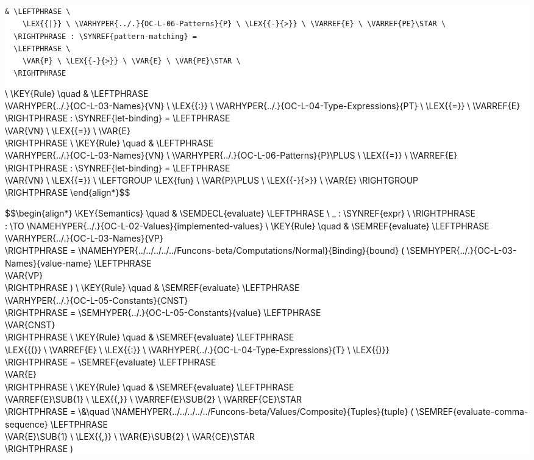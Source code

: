     & \LEFTPHRASE \
        \LEX{{|}} \ \VARHYPER{../.}{OC-L-06-Patterns}{P} \ \LEX{{-}{>}} \ \VARREF{E} \ \VARREF{PE}\STAR \
      \RIGHTPHRASE : \SYNREF{pattern-matching} = 
      \LEFTPHRASE \
        \VAR{P} \ \LEX{{-}{>}} \ \VAR{E} \ \VAR{PE}\STAR \
      \RIGHTPHRASE
\\
  \KEY{Rule} \quad
    & \LEFTPHRASE \
        \VARHYPER{../.}{OC-L-03-Names}{VN} \ \LEX{{:}} \ \VARHYPER{../.}{OC-L-04-Type-Expressions}{PT} \ \LEX{{=}} \ \VARREF{E} \
      \RIGHTPHRASE : \SYNREF{let-binding} = 
      \LEFTPHRASE \
        \VAR{VN} \ \LEX{{=}} \ \VAR{E} \
      \RIGHTPHRASE
\\
  \KEY{Rule} \quad
    & \LEFTPHRASE \
        \VARHYPER{../.}{OC-L-03-Names}{VN} \ \VARHYPER{../.}{OC-L-06-Patterns}{P}\PLUS \ \LEX{{=}} \ \VARREF{E} \
      \RIGHTPHRASE : \SYNREF{let-binding} = 
      \LEFTPHRASE \
        \VAR{VN} \ \LEX{{=}} \ \LEFTGROUP \LEX{fun} \ \VAR{P}\PLUS \ \LEX{{-}{>}} \ \VAR{E} \RIGHTGROUP \
      \RIGHTPHRASE
\end{align*}$$

$$\begin{align*}
  \KEY{Semantics} \quad
  & \SEMDECL{evaluate} \LEFTPHRASE \ \_ : \SYNREF{expr} \ \RIGHTPHRASE  
    :  \TO \NAMEHYPER{../.}{OC-L-02-Values}{implemented-values} 
\\
  \KEY{Rule} \quad
    & \SEMREF{evaluate} \LEFTPHRASE \
                            \VARHYPER{../.}{OC-L-03-Names}{VP} \
                          \RIGHTPHRASE  = 
      \NAMEHYPER{../../../../../Funcons-beta/Computations/Normal}{Binding}{bound}
        (  \SEMHYPER{../.}{OC-L-03-Names}{value-name} \LEFTPHRASE \
                                    \VAR{VP} \
                                  \RIGHTPHRASE  )
\\
  \KEY{Rule} \quad
    & \SEMREF{evaluate} \LEFTPHRASE \
                            \VARHYPER{../.}{OC-L-05-Constants}{CNST} \
                          \RIGHTPHRASE  = 
      \SEMHYPER{../.}{OC-L-05-Constants}{value} \LEFTPHRASE \
                            \VAR{CNST} \
                          \RIGHTPHRASE 
\\
  \KEY{Rule} \quad
    & \SEMREF{evaluate} \LEFTPHRASE \
                            \LEX{{(}} \ \VARREF{E} \ \LEX{{:}} \ \VARHYPER{../.}{OC-L-04-Type-Expressions}{T} \ \LEX{{)}} \
                          \RIGHTPHRASE  = 
      \SEMREF{evaluate} \LEFTPHRASE \
                            \VAR{E} \
                          \RIGHTPHRASE 
\\
  \KEY{Rule} \quad
    & \SEMREF{evaluate} \LEFTPHRASE \
                            \VARREF{E}\SUB{1} \ \LEX{{,}} \ \VARREF{E}\SUB{2} \ \VARREF{CE}\STAR \
                          \RIGHTPHRASE  = \\&\quad
      \NAMEHYPER{../../../../../Funcons-beta/Values/Composite}{Tuples}{tuple}
        (  \SEMREF{evaluate-comma-sequence} \LEFTPHRASE \
                                    \VAR{E}\SUB{1} \ \LEX{{,}} \ \VAR{E}\SUB{2} \ \VAR{CE}\STAR \
                                  \RIGHTPHRASE  )